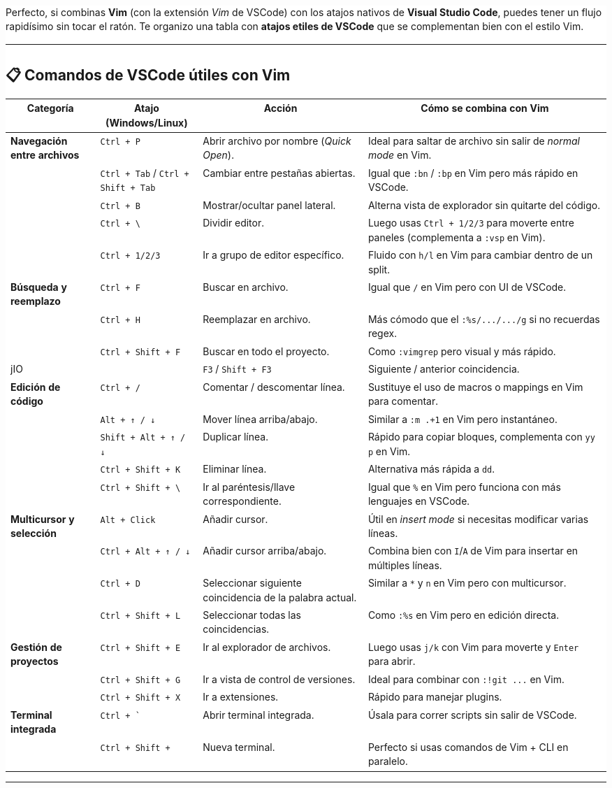 Perfecto, si combinas **Vim** (con la extensión *Vim* de VSCode) con los atajos nativos de **Visual Studio Code**, puedes tener un flujo rapidísimo sin tocar el ratón.
Te organizo una tabla con **atajos etiles de VSCode** que se complementan bien con el estilo Vim.

---

## 📋 **Comandos de VSCode útiles con Vim**

| Categoría                     | Atajo (Windows/Linux)               | Acción                                                   | Cómo se combina con Vim                                                             |
| ----------------------------- | ----------------------------------- | -------------------------------------------------------- | ----------------------------------------------------------------------------------- |
| **Navegación entre archivos** | `Ctrl + P`                          | Abrir archivo por nombre (*Quick Open*).                 | Ideal para saltar de archivo sin salir de *normal mode* en Vim.                     |
|                               | `Ctrl + Tab` / `Ctrl + Shift + Tab` | Cambiar entre pestañas abiertas.                         | Igual que `:bn` / `:bp` en Vim pero más rápido en VSCode.                           |
|                               | `Ctrl + B`                          | Mostrar/ocultar panel lateral.                           | Alterna vista de explorador sin quitarte del código.                                |
|                               | `Ctrl + \`                          | Dividir editor.                                          | Luego usas `Ctrl + 1/2/3` para moverte entre paneles (complementa a `:vsp` en Vim). |
|                               | `Ctrl + 1/2/3`                      | Ir a grupo de editor específico.                         | Fluido con `h/l` en Vim para cambiar dentro de un split.                            |
| **Búsqueda y reemplazo**      | `Ctrl + F`                          | Buscar en archivo.                                       | Igual que `/` en Vim pero con UI de VSCode.                                         |
|                               | `Ctrl + H`                          | Reemplazar en archivo.                                   | Más cómodo que el `:%s/.../.../g` si no recuerdas regex.                            |
|                               | `Ctrl + Shift + F`                  | Buscar en todo el proyecto.                              | Como `:vimgrep` pero visual y más rápido.                                           |
jIO|                               | `F3` / `Shift + F3`                 | Siguiente / anterior coincidencia.                       | Puedes hacerlo desde modo normal para no romper el flujo.                           |
| **Edición de código**         | `Ctrl + /`                          | Comentar / descomentar línea.                            | Sustituye el uso de macros o mappings en Vim para comentar.                         |
|                               | `Alt + ↑ / ↓`                       | Mover línea arriba/abajo.                                | Similar a `:m .+1` en Vim pero instantáneo.                                         |
|                               | `Shift + Alt + ↑ / ↓`               | Duplicar línea.                                          | Rápido para copiar bloques, complementa con `yy p` en Vim.                          |
|                               | `Ctrl + Shift + K`                  | Eliminar línea.                                          | Alternativa más rápida a `dd`.                                                      |
|                               | `Ctrl + Shift + \`                  | Ir al paréntesis/llave correspondiente.                  | Igual que `%` en Vim pero funciona con más lenguajes en VSCode.                     |
| **Multicursor y selección**   | `Alt + Click`                       | Añadir cursor.                                           | Útil en *insert mode* si necesitas modificar varias líneas.                         |
|                               | `Ctrl + Alt + ↑ / ↓`                | Añadir cursor arriba/abajo.                              | Combina bien con `I`/`A` de Vim para insertar en múltiples líneas.                  |
|                               | `Ctrl + D`                          | Seleccionar siguiente coincidencia de la palabra actual. | Similar a `*` y `n` en Vim pero con multicursor.                                    |
|                               | `Ctrl + Shift + L`                  | Seleccionar todas las coincidencias.                     | Como `:%s` en Vim pero en edición directa.                                          |
| **Gestión de proyectos**      | `Ctrl + Shift + E`                  | Ir al explorador de archivos.                            | Luego usas `j/k` con Vim para moverte y `Enter` para abrir.                         |
|                               | `Ctrl + Shift + G`                  | Ir a vista de control de versiones.                      | Ideal para combinar con `:!git ...` en Vim.                                         |
|                               | `Ctrl + Shift + X`                  | Ir a extensiones.                                        | Rápido para manejar plugins.                                                        |
| **Terminal integrada**        | `` Ctrl + ` ``                      | Abrir terminal integrada.                                | Úsala para correr scripts sin salir de VSCode.                                      |
|                               | `Ctrl + Shift + `                   | Nueva terminal.                                          | Perfecto si usas comandos de Vim + CLI en paralelo.                                 |

---